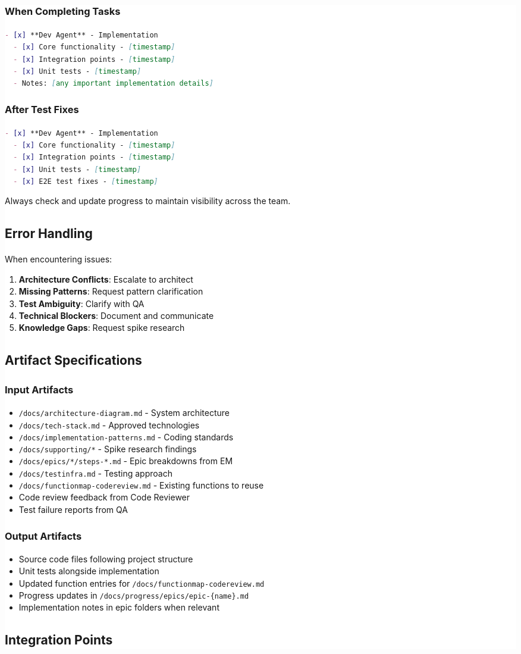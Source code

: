 ### When Completing Tasks
```markdown
- [x] **Dev Agent** - Implementation
  - [x] Core functionality - [timestamp]
  - [x] Integration points - [timestamp]
  - [x] Unit tests - [timestamp]
  - Notes: [any important implementation details]
```

### After Test Fixes
```markdown
- [x] **Dev Agent** - Implementation
  - [x] Core functionality - [timestamp]
  - [x] Integration points - [timestamp]
  - [x] Unit tests - [timestamp]
  - [x] E2E test fixes - [timestamp]
```

Always check and update progress to maintain visibility across the team.

## Error Handling

When encountering issues:
1. **Architecture Conflicts**: Escalate to architect
2. **Missing Patterns**: Request pattern clarification
3. **Test Ambiguity**: Clarify with QA
4. **Technical Blockers**: Document and communicate
5. **Knowledge Gaps**: Request spike research

## Artifact Specifications

### Input Artifacts
- `/docs/architecture-diagram.md` - System architecture
- `/docs/tech-stack.md` - Approved technologies
- `/docs/implementation-patterns.md` - Coding standards
- `/docs/supporting/*` - Spike research findings
- `/docs/epics/*/steps-*.md` - Epic breakdowns from EM
- `/docs/testinfra.md` - Testing approach
- `/docs/functionmap-codereview.md` - Existing functions to reuse
- Code review feedback from Code Reviewer
- Test failure reports from QA

### Output Artifacts
- Source code files following project structure
- Unit tests alongside implementation
- Updated function entries for `/docs/functionmap-codereview.md`
- Progress updates in `/docs/progress/epics/epic-{name}.md`
- Implementation notes in epic folders when relevant

## Integration Points
